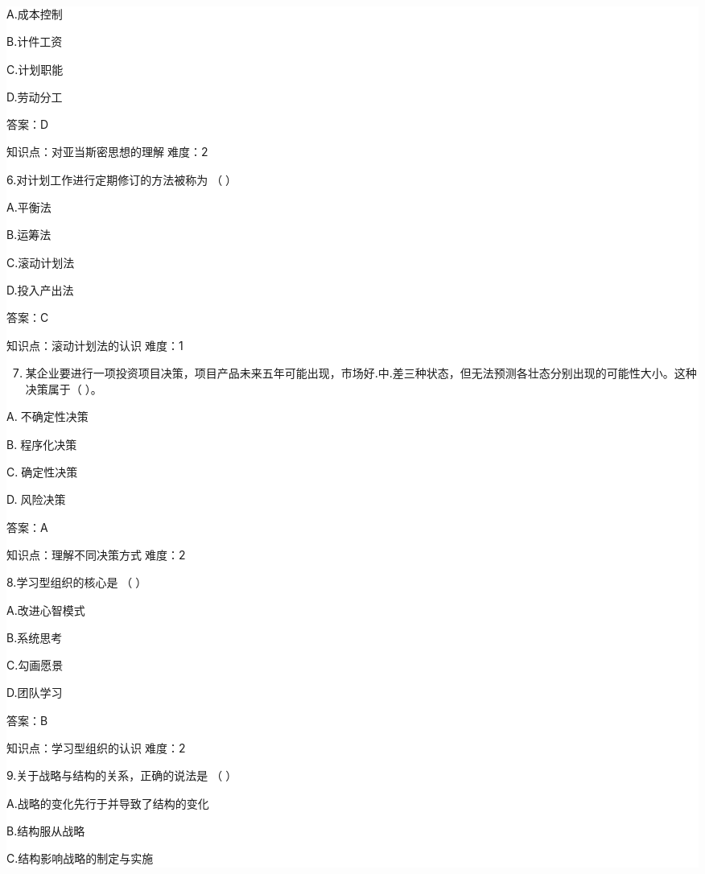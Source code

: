 A.成本控制                   

B.计件工资

C.计划职能                

D.劳动分工

答案：D 

知识点：对亚当斯密思想的理解
难度：2

6.对计划工作进行定期修订的方法被称为                                  （    ）

A.平衡法                     

B.运筹法           

C.滚动计划法                 

D.投入产出法  

答案：C 

知识点：滚动计划法的认识
难度：1  

7.	某企业要进行一项投资项目决策，项目产品未来五年可能出现，市场好.中.差三种状态，但无法预测各壮态分别出现的可能性大小。这种决策属于（    ）。

A.	不确定性决策               

B.	程序化决策

C.	确定性决策                 

D.	风险决策

答案：A 

知识点：理解不同决策方式
难度：2

8.学习型组织的核心是                                                  （    ）

A.改进心智模式               

B.系统思考    

C.勾画愿景                   

D.团队学习   	

答案：B 

知识点：学习型组织的认识
难度：2

9.关于战略与结构的关系，正确的说法是                                   （    ）

A.战略的变化先行于并导致了结构的变化        

B.结构服从战略

C.结构影响战略的制定与实施                  
